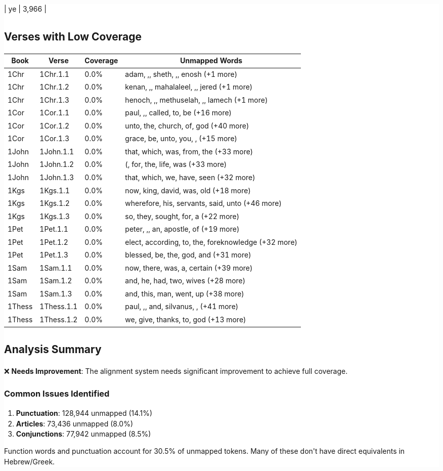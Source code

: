 | ye | 3,966 |

## Verses with Low Coverage

| Book | Verse | Coverage | Unmapped Words |
|------|-------|----------|----------------|
| 1Chr | 1Chr.1.1 | 0.0% | adam, ,, sheth, ,, enosh (+1 more) |
| 1Chr | 1Chr.1.2 | 0.0% | kenan, ,, mahalaleel, ,, jered (+1 more) |
| 1Chr | 1Chr.1.3 | 0.0% | henoch, ,, methuselah, ,, lamech (+1 more) |
| 1Cor | 1Cor.1.1 | 0.0% | paul, ,, called, to, be (+16 more) |
| 1Cor | 1Cor.1.2 | 0.0% | unto, the, church, of, god (+40 more) |
| 1Cor | 1Cor.1.3 | 0.0% | grace, be, unto, you, , (+15 more) |
| 1John | 1John.1.1 | 0.0% | that, which, was, from, the (+33 more) |
| 1John | 1John.1.2 | 0.0% | (, for, the, life, was (+33 more) |
| 1John | 1John.1.3 | 0.0% | that, which, we, have, seen (+32 more) |
| 1Kgs | 1Kgs.1.1 | 0.0% | now, king, david, was, old (+18 more) |
| 1Kgs | 1Kgs.1.2 | 0.0% | wherefore, his, servants, said, unto (+46 more) |
| 1Kgs | 1Kgs.1.3 | 0.0% | so, they, sought, for, a (+22 more) |
| 1Pet | 1Pet.1.1 | 0.0% | peter, ,, an, apostle, of (+19 more) |
| 1Pet | 1Pet.1.2 | 0.0% | elect, according, to, the, foreknowledge (+32 more) |
| 1Pet | 1Pet.1.3 | 0.0% | blessed, be, the, god, and (+31 more) |
| 1Sam | 1Sam.1.1 | 0.0% | now, there, was, a, certain (+39 more) |
| 1Sam | 1Sam.1.2 | 0.0% | and, he, had, two, wives (+28 more) |
| 1Sam | 1Sam.1.3 | 0.0% | and, this, man, went, up (+38 more) |
| 1Thess | 1Thess.1.1 | 0.0% | paul, ,, and, silvanus, , (+41 more) |
| 1Thess | 1Thess.1.2 | 0.0% | we, give, thanks, to, god (+13 more) |

## Analysis Summary

❌ **Needs Improvement**: The alignment system needs significant improvement to achieve full coverage.

### Common Issues Identified

1. **Punctuation**: 128,944 unmapped (14.1%)
2. **Articles**: 73,436 unmapped (8.0%)
3. **Conjunctions**: 77,942 unmapped (8.5%)

Function words and punctuation account for 30.5% of unmapped tokens. Many of these don't have direct equivalents in Hebrew/Greek.
